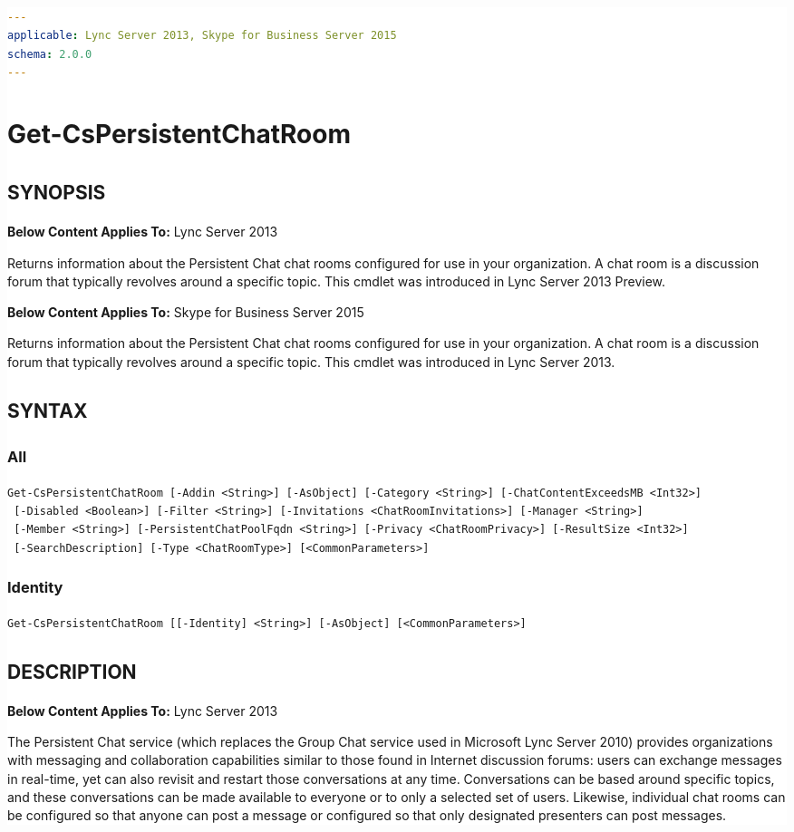 ```yaml
---
applicable: Lync Server 2013, Skype for Business Server 2015
schema: 2.0.0
---
```


# Get-CsPersistentChatRoom

## SYNOPSIS
**Below Content Applies To:** Lync Server 2013

Returns information about the Persistent Chat chat rooms configured for use in your organization.
A chat room is a discussion forum that typically revolves around a specific topic.
This cmdlet was introduced in Lync Server 2013 Preview.

**Below Content Applies To:** Skype for Business Server 2015

Returns information about the Persistent Chat chat rooms configured for use in your organization.
A chat room is a discussion forum that typically revolves around a specific topic.
This cmdlet was introduced in Lync Server 2013.



## SYNTAX

### All
```
Get-CsPersistentChatRoom [-Addin <String>] [-AsObject] [-Category <String>] [-ChatContentExceedsMB <Int32>]
 [-Disabled <Boolean>] [-Filter <String>] [-Invitations <ChatRoomInvitations>] [-Manager <String>]
 [-Member <String>] [-PersistentChatPoolFqdn <String>] [-Privacy <ChatRoomPrivacy>] [-ResultSize <Int32>]
 [-SearchDescription] [-Type <ChatRoomType>] [<CommonParameters>]
```

### Identity
```
Get-CsPersistentChatRoom [[-Identity] <String>] [-AsObject] [<CommonParameters>]
```

## DESCRIPTION
**Below Content Applies To:** Lync Server 2013

The Persistent Chat service (which replaces the Group Chat service used in Microsoft Lync Server 2010) provides organizations with messaging and collaboration capabilities similar to those found in Internet discussion forums: users can exchange messages in real-time, yet can also revisit and restart those conversations at any time.
Conversations can be based around specific topics, and these conversations can be made available to everyone or to only a selected set of users.
Likewise, individual chat rooms can be configured so that anyone can post a message or configured so that only designated presenters can post messages.
